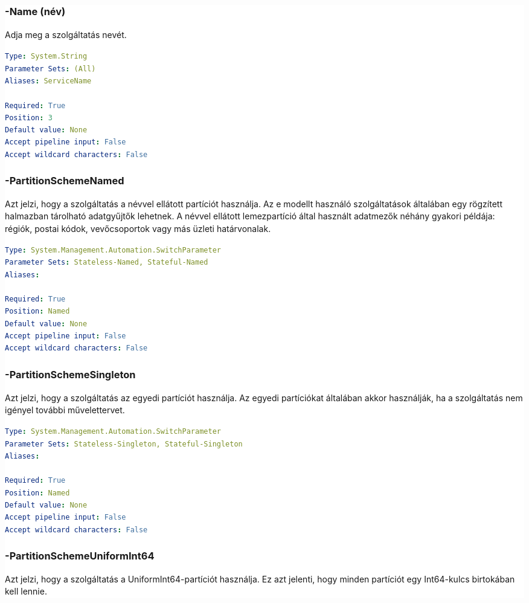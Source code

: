 ### -Name (név)
Adja meg a szolgáltatás nevét.

```yaml
Type: System.String
Parameter Sets: (All)
Aliases: ServiceName

Required: True
Position: 3
Default value: None
Accept pipeline input: False
Accept wildcard characters: False
```

### -PartitionSchemeNamed
Azt jelzi, hogy a szolgáltatás a névvel ellátott partíciót használja.
Az e modellt használó szolgáltatások általában egy rögzített halmazban tárolható adatgyűjtők lehetnek.
A névvel ellátott lemezpartíció által használt adatmezők néhány gyakori példája: régiók, postai kódok, vevőcsoportok vagy más üzleti határvonalak.

```yaml
Type: System.Management.Automation.SwitchParameter
Parameter Sets: Stateless-Named, Stateful-Named
Aliases:

Required: True
Position: Named
Default value: None
Accept pipeline input: False
Accept wildcard characters: False
```

### -PartitionSchemeSingleton
Azt jelzi, hogy a szolgáltatás az egyedi partíciót használja.
Az egyedi partíciókat általában akkor használják, ha a szolgáltatás nem igényel további művelettervet.

```yaml
Type: System.Management.Automation.SwitchParameter
Parameter Sets: Stateless-Singleton, Stateful-Singleton
Aliases:

Required: True
Position: Named
Default value: None
Accept pipeline input: False
Accept wildcard characters: False
```

### -PartitionSchemeUniformInt64
Azt jelzi, hogy a szolgáltatás a UniformInt64-partíciót használja.
Ez azt jelenti, hogy minden partíciót egy Int64-kulcs birtokában kell lennie.
